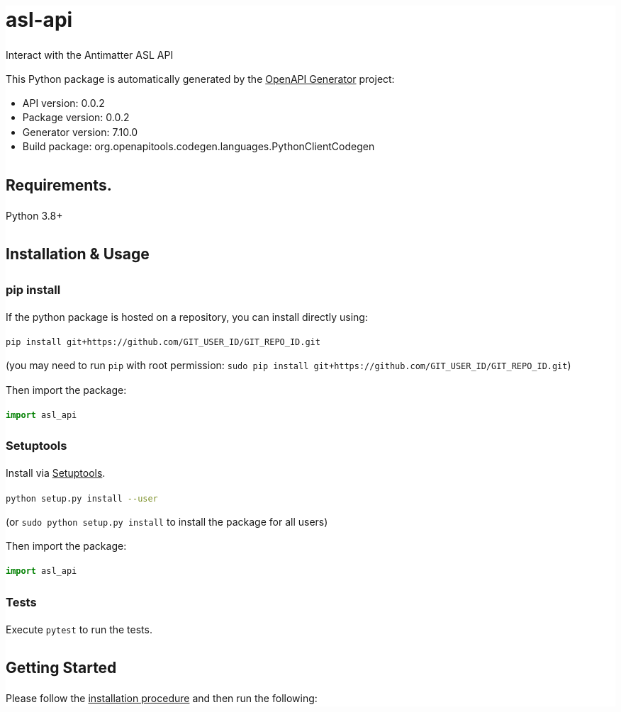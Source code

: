 # asl-api
Interact with the Antimatter ASL API

This Python package is automatically generated by the [OpenAPI Generator](https://openapi-generator.tech) project:

- API version: 0.0.2
- Package version: 0.0.2
- Generator version: 7.10.0
- Build package: org.openapitools.codegen.languages.PythonClientCodegen

## Requirements.

Python 3.8+

## Installation & Usage
### pip install

If the python package is hosted on a repository, you can install directly using:

```sh
pip install git+https://github.com/GIT_USER_ID/GIT_REPO_ID.git
```
(you may need to run `pip` with root permission: `sudo pip install git+https://github.com/GIT_USER_ID/GIT_REPO_ID.git`)

Then import the package:
```python
import asl_api
```

### Setuptools

Install via [Setuptools](http://pypi.python.org/pypi/setuptools).

```sh
python setup.py install --user
```
(or `sudo python setup.py install` to install the package for all users)

Then import the package:
```python
import asl_api
```

### Tests

Execute `pytest` to run the tests.

## Getting Started

Please follow the [installation procedure](#installation--usage) and then run the following:
